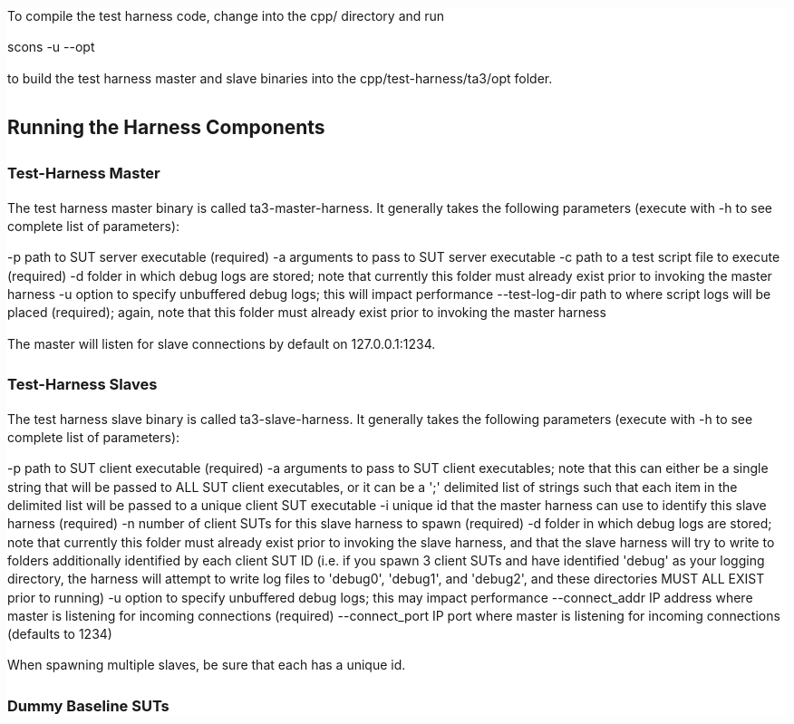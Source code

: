 To compile the test harness code, change into the cpp/ directory and run

scons -u --opt

to build the test harness master and slave binaries into the
cpp/test-harness/ta3/opt folder.

Running the Harness Components
---------------------------------

### Test-Harness Master

The test harness master binary is called ta3-master-harness. It generally takes
the following parameters (execute with -h to see complete list of parameters):

-p path to SUT server executable (required)
-a arguments to pass to SUT server executable
-c path to a test script file to execute (required)
-d folder in which debug logs are stored; note that currently this folder must
   already exist prior to invoking the master harness
-u option to specify unbuffered debug logs; this will impact performance
--test-log-dir path to where script logs will be placed (required); again, note
               that this folder must already exist prior to invoking the master
               harness

The master will listen for slave connections by default on 127.0.0.1:1234.

### Test-Harness Slaves

The test harness slave binary is called ta3-slave-harness. It generally takes
the following parameters (execute with -h to see complete list of parameters):

-p path to SUT client executable (required)
-a arguments to pass to SUT client executables; note that this can either be a
   single string that will be passed to ALL SUT client executables, or it can be
   a ';' delimited list of strings such that each item in the delimited list
   will be passed to a unique client SUT executable
-i unique id that the master harness can use to identify this slave harness
   (required)
-n number of client SUTs for this slave harness to spawn (required)
-d folder in which debug logs are stored; note that currently this folder must
   already exist prior to invoking the slave harness, and that the slave harness
   will try to write to folders additionally identified by each client SUT ID
   (i.e. if you spawn 3 client SUTs and have identified 'debug' as your logging
   directory, the harness will attempt to write log files to 'debug0', 'debug1',
   and 'debug2', and these directories MUST ALL EXIST prior to running)
-u option to specify unbuffered debug logs; this may impact performance
--connect_addr IP address where master is listening for incoming connections
               (required)
--connect_port IP port where master is listening for incoming connections
               (defaults to 1234)

When spawning multiple slaves, be sure that each has a unique id.

### Dummy Baseline SUTs
